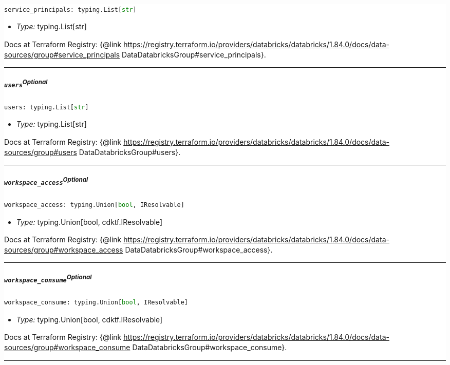 ```python
service_principals: typing.List[str]
```

- *Type:* typing.List[str]

Docs at Terraform Registry: {@link https://registry.terraform.io/providers/databricks/databricks/1.84.0/docs/data-sources/group#service_principals DataDatabricksGroup#service_principals}.

---

##### `users`<sup>Optional</sup> <a name="users" id="@cdktf/provider-databricks.dataDatabricksGroup.DataDatabricksGroupConfig.property.users"></a>

```python
users: typing.List[str]
```

- *Type:* typing.List[str]

Docs at Terraform Registry: {@link https://registry.terraform.io/providers/databricks/databricks/1.84.0/docs/data-sources/group#users DataDatabricksGroup#users}.

---

##### `workspace_access`<sup>Optional</sup> <a name="workspace_access" id="@cdktf/provider-databricks.dataDatabricksGroup.DataDatabricksGroupConfig.property.workspaceAccess"></a>

```python
workspace_access: typing.Union[bool, IResolvable]
```

- *Type:* typing.Union[bool, cdktf.IResolvable]

Docs at Terraform Registry: {@link https://registry.terraform.io/providers/databricks/databricks/1.84.0/docs/data-sources/group#workspace_access DataDatabricksGroup#workspace_access}.

---

##### `workspace_consume`<sup>Optional</sup> <a name="workspace_consume" id="@cdktf/provider-databricks.dataDatabricksGroup.DataDatabricksGroupConfig.property.workspaceConsume"></a>

```python
workspace_consume: typing.Union[bool, IResolvable]
```

- *Type:* typing.Union[bool, cdktf.IResolvable]

Docs at Terraform Registry: {@link https://registry.terraform.io/providers/databricks/databricks/1.84.0/docs/data-sources/group#workspace_consume DataDatabricksGroup#workspace_consume}.

---



